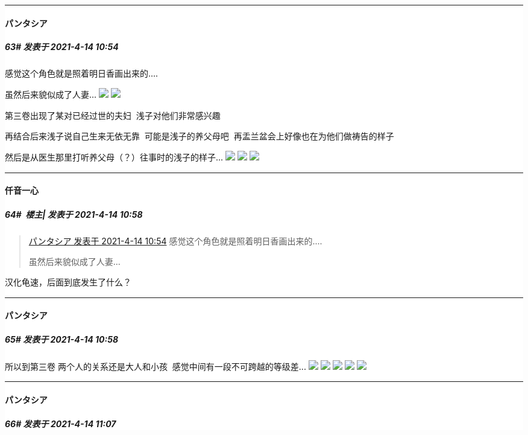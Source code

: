 *****

####  パンタシア  
##### 63#       发表于 2021-4-14 10:54

感觉这个角色就是照着明日香画出来的....

虽然后来貌似成了人妻...
<img src="https://i.loli.net/2021/04/14/dQKoZD8vzNebsOu.png" referrerpolicy="no-referrer">
<img src="https://i.loli.net/2021/04/14/8rKwGD2e3Sz5RvM.png" referrerpolicy="no-referrer">

第三卷出现了某对已经过世的夫妇  浅子对他们非常感兴趣

再结合后来浅子说自己生来无依无靠  可能是浅子的养父母吧  再盂兰盆会上好像也在为他们做祷告的样子

然后是从医生那里打听养父母（？）往事时的浅子的样子...
<img src="https://i.loli.net/2021/04/14/L4PosYbpNMAhVRW.png" referrerpolicy="no-referrer">
<img src="https://i.loli.net/2021/04/14/AqKfyeLx6sgYOjk.png" referrerpolicy="no-referrer">
<img src="https://i.loli.net/2021/04/14/FYwKZeliWgCIsJ4.png" referrerpolicy="no-referrer">

*****

####  仟音一心  
##### 64#         楼主| 发表于 2021-4-14 10:58

<blockquote><a href="httphttps://bbs.saraba1st.com/2b/forum.php?mod=redirect&amp;goto=findpost&amp;pid=50932451&amp;ptid=1902445" target="_blank">パンタシア 发表于 2021-4-14 10:54</a>
感觉这个角色就是照着明日香画出来的....

虽然后来貌似成了人妻...</blockquote>
汉化龟速，后面到底发生了什么？

*****

####  パンタシア  
##### 65#       发表于 2021-4-14 10:58

所以到第三卷 两个人的关系还是大人和小孩  感觉中间有一段不可跨越的等级差...
<img src="https://i.loli.net/2021/04/14/WkfYbTypAPrxzLR.png" referrerpolicy="no-referrer">
<img src="https://i.loli.net/2021/04/14/BJCLQiFo17Iakvw.png" referrerpolicy="no-referrer">
<img src="https://i.loli.net/2021/04/14/vO7DdUxwbqVFQoc.png" referrerpolicy="no-referrer">
<img src="https://i.loli.net/2021/04/14/Q6eRtDz2iCxN8su.png" referrerpolicy="no-referrer">
<img src="https://i.loli.net/2021/04/14/Q6eRtDz2iCxN8su.png" referrerpolicy="no-referrer">

*****

####  パンタシア  
##### 66#       发表于 2021-4-14 11:07
